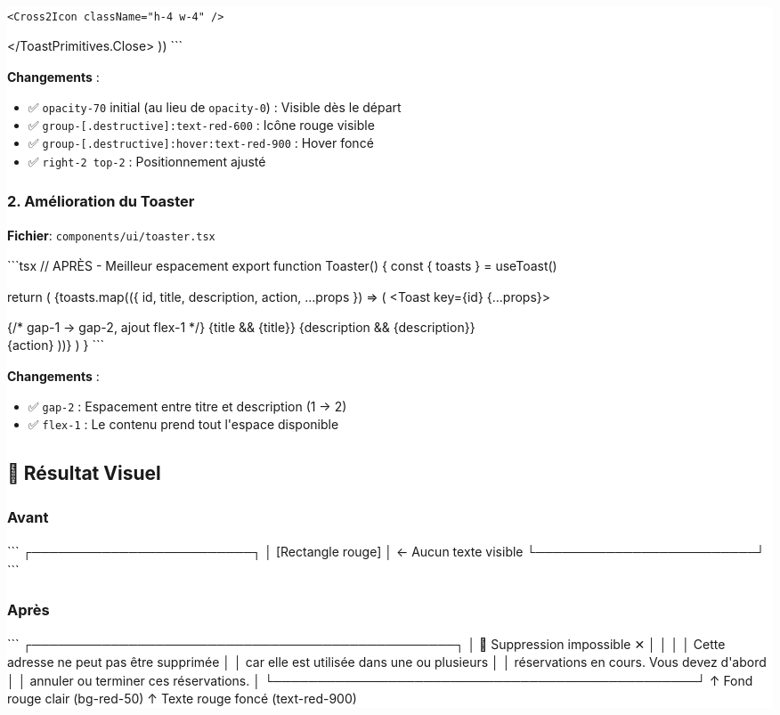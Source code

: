   >
    <Cross2Icon className="h-4 w-4" />
  </ToastPrimitives.Close>
))
\`\`\`

**Changements** :
- ✅ `opacity-70` initial (au lieu de `opacity-0`) : Visible dès le départ
- ✅ `group-[.destructive]:text-red-600` : Icône rouge visible
- ✅ `group-[.destructive]:hover:text-red-900` : Hover foncé
- ✅ `right-2 top-2` : Positionnement ajusté

### 2. Amélioration du Toaster

**Fichier**: `components/ui/toaster.tsx`

\`\`\`tsx
// APRÈS - Meilleur espacement
export function Toaster() {
  const { toasts } = useToast()

  return (
    <ToastProvider>
      {toasts.map(({ id, title, description, action, ...props }) => (
        <Toast key={id} {...props}>
          <div className="grid gap-2 flex-1">  {/* gap-1 → gap-2, ajout flex-1 */}
            {title && <ToastTitle>{title}</ToastTitle>}
            {description && <ToastDescription>{description}</ToastDescription>}
          </div>
          {action}
          <ToastClose />
        </Toast>
      ))}
      <ToastViewport />
    </ToastProvider>
  )
}
\`\`\`

**Changements** :
- ✅ `gap-2` : Espacement entre titre et description (1 → 2)
- ✅ `flex-1` : Le contenu prend tout l'espace disponible

## 🎨 Résultat Visuel

### Avant
\`\`\`
┌─────────────────────────┐
│ [Rectangle rouge]       │  ← Aucun texte visible
└─────────────────────────┘
\`\`\`

### Après
\`\`\`
┌────────────────────────────────────────────────┐
│  🚫 Suppression impossible                 ✕  │
│                                                 │
│  Cette adresse ne peut pas être supprimée      │
│  car elle est utilisée dans une ou plusieurs   │
│  réservations en cours. Vous devez d'abord     │
│  annuler ou terminer ces réservations.         │
└────────────────────────────────────────────────┘
   ↑ Fond rouge clair (bg-red-50)
   ↑ Texte rouge foncé (text-red-900)